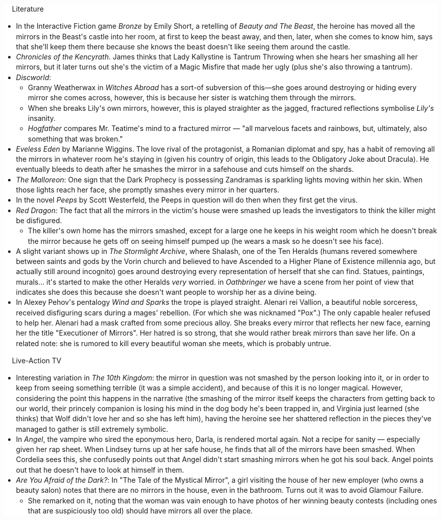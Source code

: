     Literature 

-   In the Interactive Fiction game _Bronze_ by Emily Short, a retelling of _Beauty and The Beast_, the heroine has moved all the mirrors in the Beast's castle into her room, at first to keep the beast away, and then, later, when she comes to know him, says that she'll keep them there because she knows the beast doesn't like seeing them around the castle.
-   _Chronicles of the Kencyrath_. James thinks that Lady Kallystine is Tantrum Throwing when she hears her smashing all her mirrors, but it later turns out she's the victim of a Magic Misfire that made her ugly (plus she's also throwing a tantrum).
-   _Discworld_:
    -   Granny Weatherwax in _Witches Abroad_ has a sort-of subversion of this—she goes around destroying or hiding every mirror she comes across, however, this is because her sister is watching them through the mirrors.
    -   When she breaks Lily's own mirrors, however, this is played straighter as the jagged, fractured reflections symbolise _Lily's_ insanity.
    -   _Hogfather_ compares Mr. Teatime's mind to a fractured mirror — "all marvelous facets and rainbows, but, ultimately, also something that was broken."
-   _Eveless Eden_ by Marianne Wiggins. The love rival of the protagonist, a Romanian diplomat and spy, has a habit of removing all the mirrors in whatever room he's staying in (given his country of origin, this leads to the Obligatory Joke about Dracula). He eventually bleeds to death after he smashes the mirror in a safehouse and cuts himself on the shards.
-   _The Malloreon_: One sign that the Dark Prophecy is possessing Zandramas is sparkling lights moving within her skin. When those lights reach her face, she promptly smashes every mirror in her quarters.
-   In the novel _Peeps_ by Scott Westerfeld, the Peeps in question will do then when they first get the virus.
-   _Red Dragon:_ The fact that all the mirrors in the victim's house were smashed up leads the investigators to think the killer might be disfigured.
    -   The killer's own home has the mirrors smashed, except for a large one he keeps in his weight room which he doesn't break the mirror because he gets off on seeing himself pumped up (he wears a mask so he doesn't see his face).
-   A slight variant shows up in _The Stormlight Archive_, where Shalash, one of the Ten Heralds (humans revered somewhere between saints and gods by the Vorin church and believed to have Ascended to a Higher Plane of Existence millennia ago, but actually still around incognito) goes around destroying every representation of herself that she can find. Statues, paintings, murals... it's started to make the other Heralds _very_ worried. in _Oathbringer_ we have a scene from her point of view that indicates she does this because she doesn't want people to worship her as a divine being.
-   In Alexey Pehov's pentalogy _Wind and Sparks_ the trope is played straight. Alenari rei Vallion, a beautiful noble sorceress, received disfiguring scars during a mages' rebellion. (For which she was nicknamed "Pox".) The only capable healer refused to help her. Alenari had a mask crafted from some precious alloy. She breaks every mirror that reflects her new face, earning her the title "Executioner of Mirrors". Her hatred is so strong, that she would rather break mirrors than save her life. On a related note: she is rumored to kill every beautiful woman she meets, which is probably untrue.

    Live-Action TV 

-   Interesting variation in _The 10th Kingdom_: the mirror in question was not smashed by the person looking into it, or in order to keep from seeing something terrible (it was a simple accident), and because of this it is no longer magical. However, considering the point this happens in the narrative (the smashing of the mirror itself keeps the characters from getting back to our world, their princely companion is losing his mind in the dog body he's been trapped in, and Virginia just learned (she thinks) that Wolf didn't love her and so she has left him), having the heroine see her shattered reflection in the pieces they've managed to gather is still extremely symbolic.
-   In _Angel_, the vampire who sired the eponymous hero, Darla, is rendered mortal again. Not a recipe for sanity — especially given her rap sheet. When Lindsey turns up at her safe house, he finds that all of the mirrors have been smashed. When Cordelia sees this, she confusedly points out that Angel didn't start smashing mirrors when he got his soul back. Angel points out that he doesn't have to look at himself in them.
-   _Are You Afraid of the Dark?_: In "The Tale of the Mystical Mirror", a girl visiting the house of her new employer (who owns a beauty salon) notes that there are no mirrors in the house, even in the bathroom. Turns out it was to avoid Glamour Failure.
    -   She remarked on it, noting that the woman was vain enough to have photos of her winning beauty contests (including ones that are suspiciously too old) should have mirrors all over the place.
